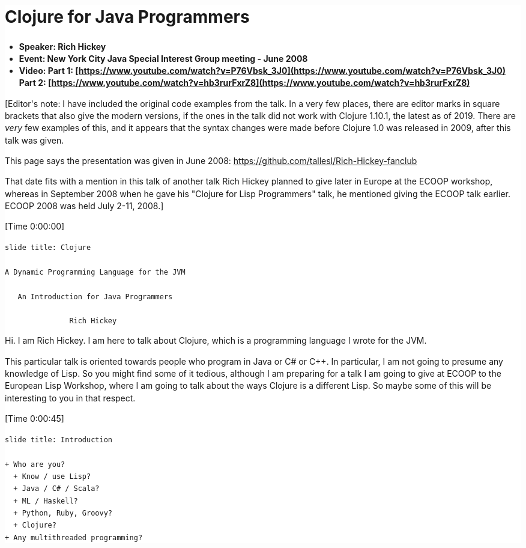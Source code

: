 # Clojure for Java Programmers

* **Speaker: Rich Hickey**
* **Event: New York City Java Special Interest Group meeting - June 2008**
* **Video: Part 1: [https://www.youtube.com/watch?v=P76Vbsk_3J0](https://www.youtube.com/watch?v=P76Vbsk_3J0) Part 2: [https://www.youtube.com/watch?v=hb3rurFxrZ8](https://www.youtube.com/watch?v=hb3rurFxrZ8)**

[Editor's note: I have included the original code examples from the
talk.  In a very few places, there are editor marks in square brackets
that also give the modern versions, if the ones in the talk did not
work with Clojure 1.10.1, the latest as of 2019.  There are _very_ few
examples of this, and it appears that the syntax changes were made
before Clojure 1.0 was released in 2009, after this talk was given.

This page says the presentation was given in June 2008:
https://github.com/tallesl/Rich-Hickey-fanclub

That date fits with a mention in this talk of another talk Rich Hickey
planned to give later in Europe at the ECOOP workshop, whereas in
September 2008 when he gave his "Clojure for Lisp Programmers" talk,
he mentioned giving the ECOOP talk earlier.  ECOOP 2008 was held July
2-11, 2008.]

[Time 0:00:00]
```
slide title: Clojure

A Dynamic Programming Language for the JVM

   An Introduction for Java Programmers

               Rich Hickey
```

Hi.  I am Rich Hickey.  I am here to talk about Clojure, which is a
programming language I wrote for the JVM.

This particular talk is oriented towards people who program in Java or
C# or C++.  In particular, I am not going to presume any knowledge of
Lisp.  So you might find some of it tedious, although I am preparing
for a talk I am going to give at ECOOP to the European Lisp Workshop,
where I am going to talk about the ways Clojure is a different Lisp.
So maybe some of this will be interesting to you in that respect.

[Time 0:00:45]
```
slide title: Introduction

+ Who are you?
  + Know / use Lisp?
  + Java / C# / Scala?
  + ML / Haskell?
  + Python, Ruby, Groovy?
  + Clojure?
+ Any multithreaded programming?
```
